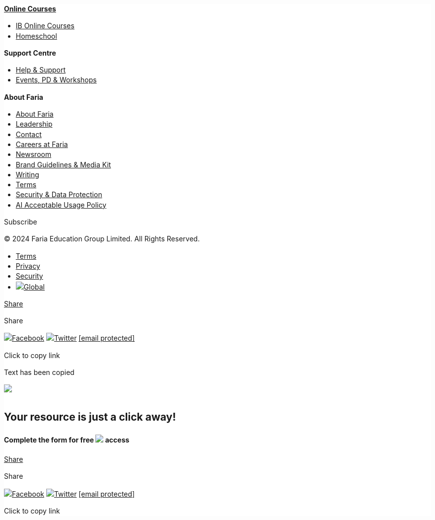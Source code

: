 **[Online Courses](https://pamojaeducation.com/)**

* [IB Online Courses](https://pamojaeducation.com/)
* [Homeschool](https://wolseyhalloxford.org.uk/)

**Support Centre**

* [Help & Support](https://help.faria.org/hc/en-us)
* [Events, PD & Workshops](https://events.faria.org/)

**About Faria**

* [About Faria](https://www.faria.org/about)
* [Leadership](https://www.faria.org/team)
* [Contact](https://www.faria.org/office-locations)
* [Careers at Faria](https://www.faria.org/careers)
* [Newsroom](https://www.faria.org/news)
* [Brand Guidelines & Media Kit](#)
* [Writing](https://www.faria.org/writing)
* [Terms](https://www.faria.org/terms-of-service)
* [Security & Data Protection](https://www.faria.org/secure)
* [AI Acceptable Usage Policy](https://www.faria.org/ai-acceptable-usage-policy)

Subscribe

© 2024 Faria Education Group Limited. All Rights Reserved.

* [Terms](https://www.faria.org/terms-of-service)
* [Privacy](https://www.faria.org/terms-of-service)
* [Security](https://www.faria.org/secure)
* [![](/wp-content/uploads/2021/03/globe-ico.png)Global](https://www.faria.org/)

[Share](#)

Share

[![](/wp-content/uploads/2023/02/facebook-logo.png)Facebook](#) [![](/wp-content/uploads/2023/02/twitter-logo.png)Twitter](#) [\[email protected\]](https://www.faria.org/cdn-cgi/l/email-protection)

Click to copy link

 Text has been copied

![](https://www.faria.org/wp-content/uploads/2023/07/faria-logo-1.png)

Your resource is just a click away!
-----------------------------------

#### Complete the form for free ![](https://managebacstage.wpengine.com/wp-content/uploads/2023/05/Vector.png)  access

[Share](#)

Share

[![](/wp-content/uploads/2023/02/facebook-logo.png)Facebook](#) [![](/wp-content/uploads/2023/02/twitter-logo.png)Twitter](#) [\[email protected\]](https://www.faria.org/cdn-cgi/l/email-protection)

Click to copy link
